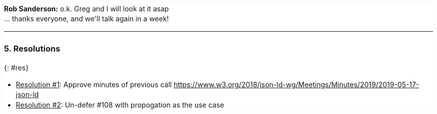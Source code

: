 **Rob Sanderson:** o.k. Greg and I will look at it asap  
… thanks everyone, and we'll talk again in a week!  

---


### 5. Resolutions
{: #res}

* [Resolution #1](#resolution1): Approve minutes of previous call   https://www.w3.org/2018/json-ld-wg/Meetings/Minutes/2019/2019-05-17-json-ld
* [Resolution #2](#resolution2): Un-defer #108 with propogation as the use case